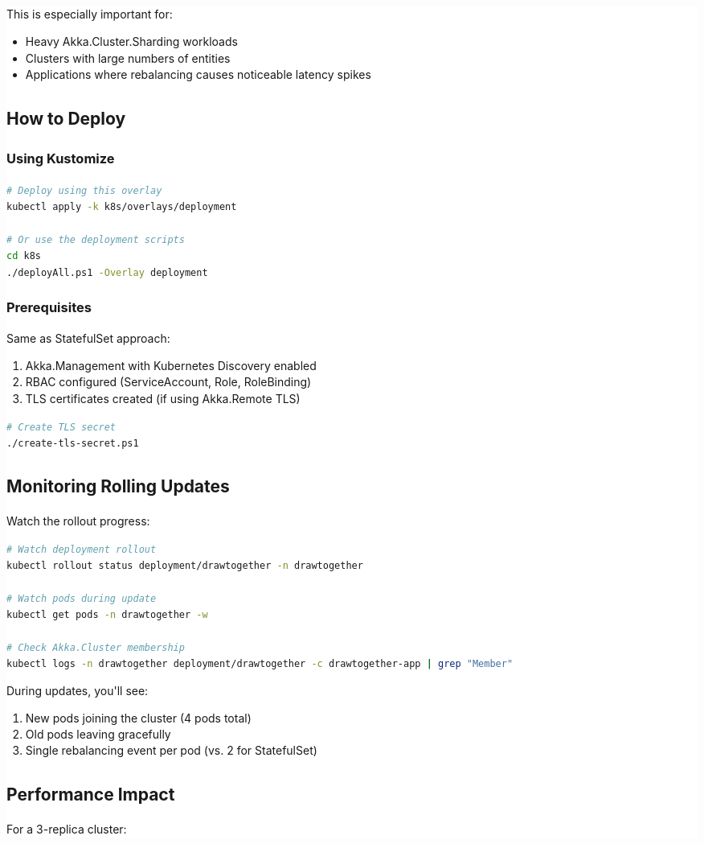 This is especially important for:
- Heavy Akka.Cluster.Sharding workloads
- Clusters with large numbers of entities
- Applications where rebalancing causes noticeable latency spikes

## How to Deploy

### Using Kustomize

```bash
# Deploy using this overlay
kubectl apply -k k8s/overlays/deployment

# Or use the deployment scripts
cd k8s
./deployAll.ps1 -Overlay deployment
```

### Prerequisites

Same as StatefulSet approach:
1. Akka.Management with Kubernetes Discovery enabled
2. RBAC configured (ServiceAccount, Role, RoleBinding)
3. TLS certificates created (if using Akka.Remote TLS)

```bash
# Create TLS secret
./create-tls-secret.ps1
```

## Monitoring Rolling Updates

Watch the rollout progress:

```bash
# Watch deployment rollout
kubectl rollout status deployment/drawtogether -n drawtogether

# Watch pods during update
kubectl get pods -n drawtogether -w

# Check Akka.Cluster membership
kubectl logs -n drawtogether deployment/drawtogether -c drawtogether-app | grep "Member"
```

During updates, you'll see:
1. New pods joining the cluster (4 pods total)
2. Old pods leaving gracefully
3. Single rebalancing event per pod (vs. 2 for StatefulSet)

## Performance Impact

For a 3-replica cluster:
